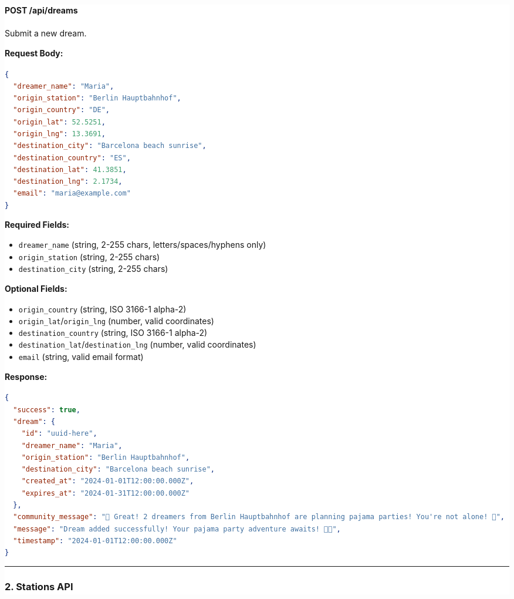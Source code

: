 #### POST /api/dreams

Submit a new dream.

**Request Body:**
```json
{
  "dreamer_name": "Maria",
  "origin_station": "Berlin Hauptbahnhof",
  "origin_country": "DE",
  "origin_lat": 52.5251,
  "origin_lng": 13.3691,
  "destination_city": "Barcelona beach sunrise",
  "destination_country": "ES",
  "destination_lat": 41.3851,
  "destination_lng": 2.1734,
  "email": "maria@example.com"
}
```

**Required Fields:**
- `dreamer_name` (string, 2-255 chars, letters/spaces/hyphens only)
- `origin_station` (string, 2-255 chars)
- `destination_city` (string, 2-255 chars)

**Optional Fields:**
- `origin_country` (string, ISO 3166-1 alpha-2)
- `origin_lat`/`origin_lng` (number, valid coordinates)
- `destination_country` (string, ISO 3166-1 alpha-2)
- `destination_lat`/`destination_lng` (number, valid coordinates)
- `email` (string, valid email format)

**Response:**
```json
{
  "success": true,
  "dream": {
    "id": "uuid-here",
    "dreamer_name": "Maria",
    "origin_station": "Berlin Hauptbahnhof",
    "destination_city": "Barcelona beach sunrise",
    "created_at": "2024-01-01T12:00:00.000Z",
    "expires_at": "2024-01-31T12:00:00.000Z"
  },
  "community_message": "💫 Great! 2 dreamers from Berlin Hauptbahnhof are planning pajama parties! You're not alone! 🤝",
  "message": "Dream added successfully! Your pajama party adventure awaits! 🚂✨",
  "timestamp": "2024-01-01T12:00:00.000Z"
}
```

---

### 2. Stations API
